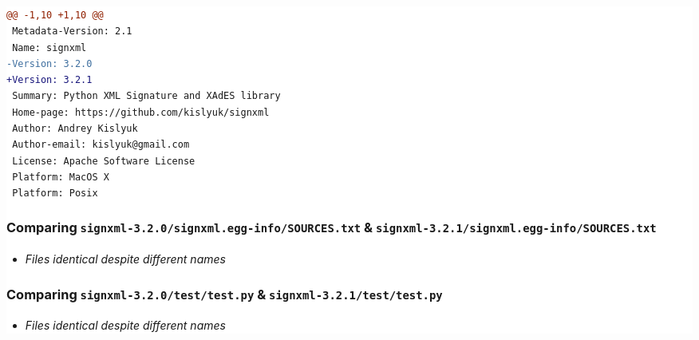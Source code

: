 ```diff
@@ -1,10 +1,10 @@
 Metadata-Version: 2.1
 Name: signxml
-Version: 3.2.0
+Version: 3.2.1
 Summary: Python XML Signature and XAdES library
 Home-page: https://github.com/kislyuk/signxml
 Author: Andrey Kislyuk
 Author-email: kislyuk@gmail.com
 License: Apache Software License
 Platform: MacOS X
 Platform: Posix
```

### Comparing `signxml-3.2.0/signxml.egg-info/SOURCES.txt` & `signxml-3.2.1/signxml.egg-info/SOURCES.txt`

 * *Files identical despite different names*

### Comparing `signxml-3.2.0/test/test.py` & `signxml-3.2.1/test/test.py`

 * *Files identical despite different names*

